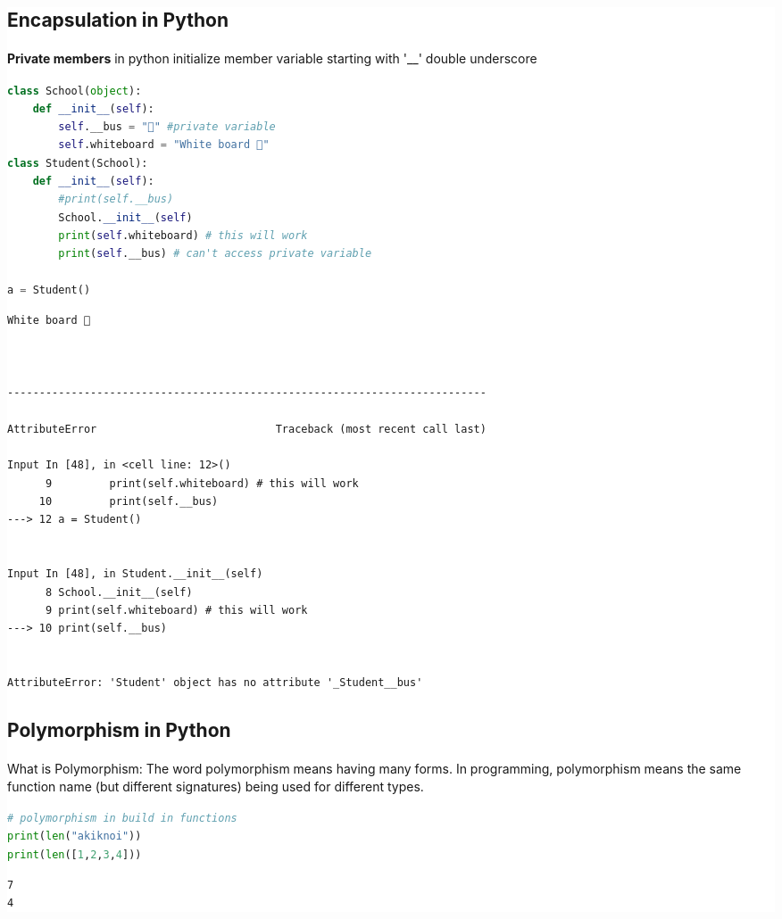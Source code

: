 
## Encapsulation in Python


__Private members__ in python initialize member variable starting with '__' double underscore 


```python
class School(object):
    def __init__(self):
        self.__bus = "🚌" #private variable
        self.whiteboard = "White board 🪪" 
class Student(School):
    def __init__(self):
        #print(self.__bus)
        School.__init__(self)
        print(self.whiteboard) # this will work
        print(self.__bus) # can't access private variable
        
a = Student()
```

    White board 🪪



    ---------------------------------------------------------------------------

    AttributeError                            Traceback (most recent call last)

    Input In [48], in <cell line: 12>()
          9         print(self.whiteboard) # this will work
         10         print(self.__bus)
    ---> 12 a = Student()


    Input In [48], in Student.__init__(self)
          8 School.__init__(self)
          9 print(self.whiteboard) # this will work
    ---> 10 print(self.__bus)


    AttributeError: 'Student' object has no attribute '_Student__bus'


## Polymorphism in Python


What is Polymorphism: The word polymorphism means having many forms. In programming, polymorphism means the same function name (but different signatures) being used for different types.


```python
# polymorphism in build in functions
print(len("akiknoi"))
print(len([1,2,3,4]))
```

    7
    4


